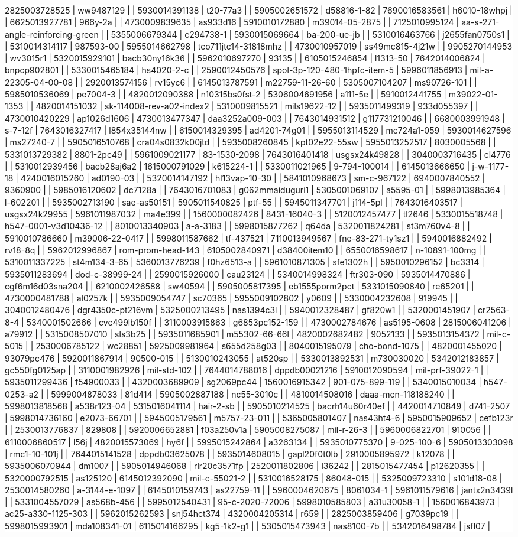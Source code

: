 2825003728525 | ww9487129 |  | 5930014391138 | t20-77a3 |  | 5905002651572 | d58816-1-82 | 
7690016583561 | h6010-18whpj |  | 6625013927781 | 966y-2a |  | 4730009839635 | as933d16 | 
5910010172880 | m39014-05-2875 |  | 7125010995124 | aa-s-271-angle-reinforcing-green |  | 5355006679344 | c294738-1 | 
5930015069664 | ba-200-ue-jb |  | 5310016463766 | j2655fan0750s1 |  | 5310014314117 | 987593-00 | 
5955014662798 | tco711jtc14-31818mhz |  | 4730010957019 | ss49mc815-4j21w |  | 9905270144953 | wv3015r1 | 
5320015929101 | bacb30ny16k36 |  | 5962010697270 | 93135 |  | 6105015246854 | l1313-50 | 
7642014006824 | bnpcp902801 |  | 5330015465184 | hs4020-2-c |  | 2590012450576 | spol-3p-120-480-1hpfc-item-5 | 
5996011856913 | mil-a-22305-04-00-08 |  | 2920013574156 | rv15yc6 |  | 6145013787591 | m22759-11-26-60 | 
5305007104207 | ms90726-101 |  | 5985010536069 | pe7004-3 |  | 4820012090388 | n10315bs0fst-2 | 
5306004691956 | a111-5e |  | 5910012441755 | m39022-01-1353 |  | 4820014151032 | sk-114008-rev-a02-index2 | 
5310009815521 | mils19622-12 |  | 5935011499319 | 933d055397 |  | 4730010420229 | ap1026d1606 | 
4730013477347 | daa3252a009-003 |  | 7643014931512 | g117731210046 |  | 6680003991948 | s-7-12f | 
7643016327417 | l854x35144nw |  | 6150014329395 | ad4201-74g01 |  | 5955013114529 | mc724a1-059 | 
5930014627596 | ms27240-7 |  | 5905016510768 | cra04s0832k00jtd |  | 5935008260845 | kpt02e22-55sw | 
5955013252517 | 8030005568 |  | 5331013729382 | 8801-2pc49 |  | 5961009021177 | 83-1530-2098 | 
7643016401418 | usgsx24k49828 |  | 3040003716435 | cl4776 |  | 5310012939456 | bacb28aj6a2 | 
1615000791029 | k615224-1 |  | 5330011021965 | 9-794-100014 |  | 6145013666650 | j-w-1177-18 | 
4240016015260 | ad0190-03 |  | 5320014147192 | hl13vap-10-30 |  | 5841010968673 | sm-c-967122 | 
6940007840552 | 9360900 |  | 5985016120602 | dc7128a |  | 7643016701083 | g062mmaiduguri1 | 
5305001069107 | a5595-01 |  | 5998013985364 | l-602201 |  | 5935002713190 | sae-as50151 | 
5905011540825 | ptf-55 |  | 5945011347701 | j114-5pl |  | 7643016403517 | usgsx24k29955 | 
5961011987032 | ma4e399 |  | 1560000082426 | 8431-16040-3 |  | 5120012457477 | tl2646 | 
5330015518748 | h547-0001-v3d10436-12 |  | 8010013340903 | a-a-3183 |  | 5998015877262 | q64da | 
5320011824281 | st3m760v4-8 |  | 5910010786660 | m39006-22-0417 |  | 5998011587662 | tf-437521 | 
7110013949567 | fne-83-271-ty1sz1 |  | 5940016882492 | rv18-8q |  | 5962012996867 | rom-prom-head-143 | 
6105002840971 | d38400item10 |  | 6550016598617 | n-10891-100mg |  | 5310011337225 | st4m134-3-65 | 
5360013776239 | f0hz6513-a |  | 5961010871305 | sfe1302h |  | 5950010296152 | bc3314 | 
5935011283694 | dod-c-38999-24 |  | 2590015926000 | cau23124 |  | 5340014998324 | ftr303-090 | 
5935014470886 | cgf6m16d03sna204 |  | 6210002426588 | sw40594 |  | 5905005817395 | eb1555porm2pct | 
5331015090840 | re65201 |  | 4730000481788 | al0257k |  | 5935009054747 | sc70365 | 
5955009102802 | y0609 |  | 5330004232608 | 919945 |  | 3040012480476 | dgr4350c-pt216vm | 
5325000213495 | nas1394c3l |  | 5940012328487 | gf820w1 |  | 5320001451907 | cr2563-8-4 | 
5340001502666 | cvc499lb150f |  | 3110003915863 | g6853pc152-159 |  | 4730002784676 | as5195-0608 | 
2815006041206 | a79912 |  | 5315008507010 | sls3b25 |  | 5935011685901 | m55302-66-66l | 
4820002682482 | 9052133 |  | 5935013154372 | mil-c-5015 |  | 2530006785122 | wc28851 | 
5925009981964 | s655d258g03 |  | 8040015195079 | cho-bond-1075 |  | 4820001455020 | 93079pc476 | 
5920011867914 | 90500-015 |  | 5130010243055 | at520sp |  | 5330013892531 | m730030020 | 
5342012183857 | gc550fg0125ap |  | 3110001982926 | mil-std-102 |  | 7644014788016 | dppdb00021216 | 
5910012090594 | mil-prf-39022-1 |  | 5935011299436 | f54900033 |  | 4320003689909 | sg2069pc44 | 
1560016915342 | 901-075-899-119 |  | 5340015010034 | h547-0253-a2 |  | 5999004878033 | 81d414 | 
5905002887188 | nc55-3010c |  | 4810014508016 | daaa-mcn-118188240 |  | 5998013818568 | a538r123-04 | 
5315016041114 | hair-2-sb |  | 5905010214525 | bacrh14u60r40ef |  | 4420014710849 | d741-2507 | 
5998014736160 | e2073-66701 |  | 5945005179561 | m5757-23-011 |  | 5365005801407 | nas43ht4-6 | 
5950015909652 | cefb123r |  | 2530013776837 | 829808 |  | 5920006652881 | f03a250v1a | 
5905008275087 | mil-r-26-3 |  | 5960006822701 | 910056 |  | 6110006860517 | l56j | 
4820015573069 | hy6f |  | 5995015242864 | a3263134 |  | 5935010775370 | 9-025-100-6 | 
5905013303098 | rmc1-10-101j |  | 7644015141528 | dppdb03625078 |  | 5935014608015 | gapl20f0t0lb | 
2910005895972 | k12078 |  | 5935006070944 | dm1007 |  | 5905014946068 | rlr20c3571fp | 
2520011802806 | l36242 |  | 2815015477454 | p12620355 |  | 5320000792515 | as125120 | 
6145012392090 | mil-c-55021-2 |  | 5310016528175 | 86048-015 |  | 5325009723310 | s101d18-08 | 
2530014580260 | a-3144-e-1097 |  | 6145010159743 | as22759-11 |  | 5960004620675 | 8061034-1 | 
5961011579616 | jantx2n3439l |  | 5331004557029 | as568b-456 |  | 5995012540431 | 95-c-2020-72006 | 
5998010585803 | a31u30058-1 |  | 1560016843973 | ac25-a330-1125-303 |  | 5962015262593 | snj54hct374 | 
4320004205314 | r659 |  | 2825003859406 | g7039pc19 |  | 5998015993901 | mda108341-01 | 
6115014166295 | kg5-1k2-g1 |  | 5305015473943 | nas8100-7b |  | 5342016498784 | jsfl07 | 